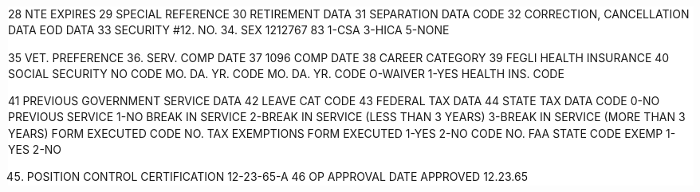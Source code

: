 28 NTE EXPIRES
29 SPECIAL REFERENCE
30 RETIREMENT DATA
31 SEPARATION DATA CODE
32 CORRECTION, CANCELLATION DATA
EOD DATA
33 SECURITY #12. NO.
34. SEX
1212767 83
1-CSA
3-HICA
5-NONE

35 VET. PREFERENCE
36. SERV. COMP DATE
37 1096 COMP DATE
38 CAREER CATEGORY
39 FEGLI HEALTH INSURANCE
40 SOCIAL SECURITY NO
CODE
MO.
DA.
YR.
CODE
MO.
DA.
YR.
CODE
O-WAIVER
1-YES
HEALTH INS. CODE

41 PREVIOUS GOVERNMENT SERVICE DATA
42 LEAVE CAT CODE
43 FEDERAL TAX DATA
44 STATE TAX DATA
CODE
0-NO PREVIOUS SERVICE
1-NO BREAK IN SERVICE
2-BREAK IN SERVICE (LESS THAN 3 YEARS)
3-BREAK IN SERVICE (MORE THAN 3 YEARS)
FORM EXECUTED CODE
NO. TAX EXEMPTIONS
FORM EXECUTED
1-YES
2-NO
CODE
NO. FAA STATE CODE EXEMP
1-YES
2-NO

45. POSITION CONTROL CERTIFICATION
    12-23-65-A
    46 OP APPROVAL
    DATE APPROVED
    12.23.65
